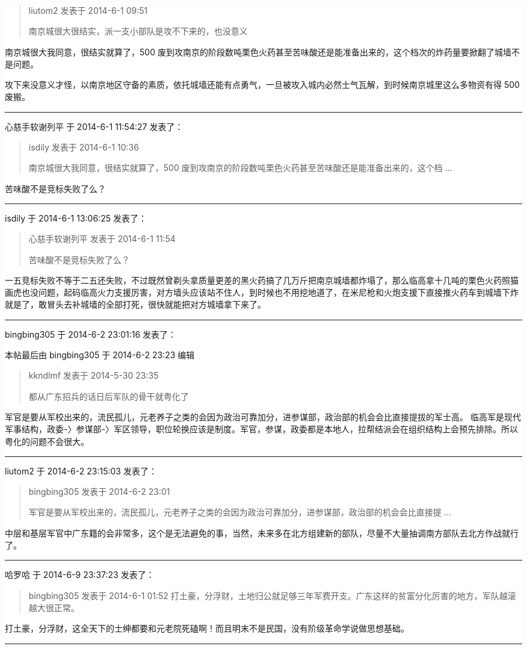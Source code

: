 > liutom2 发表于 2014-6-1 09:51
>
> 南京城很大很结实，派一支小部队是攻不下来的，也没意义

南京城很大我同意，很结实就算了，500 废到攻南京的阶段数吨栗色火药甚至苦味酸还是能准备出来的，这个档次的炸药量要掀翻了城墙不是问题。

攻下来没意义才怪，以南京地区守备的素质，依托城墙还能有点勇气，一旦被攻入城内必然士气瓦解，到时候南京城里这么多物资有得 500 废搬。

---

心慈手软谢列平 于 2014-6-1 11:54:27 发表了：

> isdily 发表于 2014-6-1 10:36
>
> 南京城很大我同意，很结实就算了，500 废到攻南京的阶段数吨栗色火药甚至苦味酸还是能准备出来的，这个档 ...

苦味酸不是竞标失败了么？

---

isdily 于 2014-6-1 13:06:25 发表了：

> 心慈手软谢列平 发表于 2014-6-1 11:54
>
> 苦味酸不是竞标失败了么？

一五竞标失败不等于二五还失败，不过既然曾剃头拿质量更差的黑火药搞了几万斤把南京城墙都炸塌了，那么临高拿十几吨的栗色火药照猫画虎也没问题，起码临高火力支援厉害，对方墙头应该站不住人，到时候也不用挖地道了，在米尼枪和火炮支援下直接推火药车到城墙下炸就是了，敢冒头去补城墙的全部打死，很快就能把对方城墙拿下来了。

---

bingbing305 于 2014-6-2 23:01:16 发表了：

本帖最后由 bingbing305 于 2014-6-2 23:23 编辑

> kkndlmf 发表于 2014-5-30 23:35
>
> 都从广东招兵的话日后军队的骨干就粤化了

军官是要从军校出来的，流民孤儿，元老养子之类的会因为政治可靠加分，进参谋部，政治部的机会会比直接提拔的军士高。 临高军是现代军事结构，政委-〉参谋部-〉军区领导，职位轮换应该是制度。军官，参谋，政委都是本地人，拉帮结派会在组织结构上会预先排除。所以粤化的问题不会很大。

---

liutom2 于 2014-6-2 23:15:03 发表了：

> bingbing305 发表于 2014-6-2 23:01
>
> 军官是要从军校出来的，流民孤儿，元老养子之类的会因为政治可靠加分，进参谋部，政治部的机会会比直接提 ...

中层和基层军官中广东籍的会非常多，这个是无法避免的事，当然，未来多在北方组建新的部队，尽量不大量抽调南方部队去北方作战就行了。

---

哈罗哈 于 2014-6-9 23:37:23 发表了：

> bingbing305 发表于 2014-6-1 01:52 打土豪，分浮财，土地归公就足够三年军费开支。广东这样的贫富分化厉害的地方，军队越滚越大很正常。

打土豪，分浮财，这全天下的士绅都要和元老院死磕啊！而且明末不是民国，没有阶级革命学说做思想基础。

---
